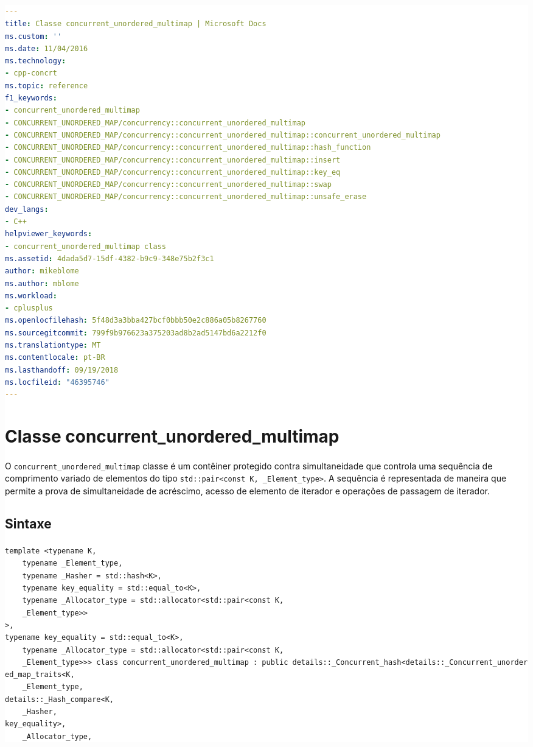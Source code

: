 ```yaml
---
title: Classe concurrent_unordered_multimap | Microsoft Docs
ms.custom: ''
ms.date: 11/04/2016
ms.technology:
- cpp-concrt
ms.topic: reference
f1_keywords:
- concurrent_unordered_multimap
- CONCURRENT_UNORDERED_MAP/concurrency::concurrent_unordered_multimap
- CONCURRENT_UNORDERED_MAP/concurrency::concurrent_unordered_multimap::concurrent_unordered_multimap
- CONCURRENT_UNORDERED_MAP/concurrency::concurrent_unordered_multimap::hash_function
- CONCURRENT_UNORDERED_MAP/concurrency::concurrent_unordered_multimap::insert
- CONCURRENT_UNORDERED_MAP/concurrency::concurrent_unordered_multimap::key_eq
- CONCURRENT_UNORDERED_MAP/concurrency::concurrent_unordered_multimap::swap
- CONCURRENT_UNORDERED_MAP/concurrency::concurrent_unordered_multimap::unsafe_erase
dev_langs:
- C++
helpviewer_keywords:
- concurrent_unordered_multimap class
ms.assetid: 4dada5d7-15df-4382-b9c9-348e75b2f3c1
author: mikeblome
ms.author: mblome
ms.workload:
- cplusplus
ms.openlocfilehash: 5f48d3a3bba427bcf0bbb50e2c886a05b8267760
ms.sourcegitcommit: 799f9b976623a375203ad8b2ad5147bd6a2212f0
ms.translationtype: MT
ms.contentlocale: pt-BR
ms.lasthandoff: 09/19/2018
ms.locfileid: "46395746"
---
```

# <a name="concurrentunorderedmultimap-class"></a>Classe concurrent_unordered_multimap

O `concurrent_unordered_multimap` classe é um contêiner protegido contra simultaneidade que controla uma sequência de comprimento variado de elementos do tipo `std::pair<const K, _Element_type>`. A sequência é representada de maneira que permite a prova de simultaneidade de acréscimo, acesso de elemento de iterador e operações de passagem de iterador.

## <a name="syntax"></a>Sintaxe

```
template <typename K,
    typename _Element_type,
    typename _Hasher = std::hash<K>,
    typename key_equality = std::equal_to<K>,
    typename _Allocator_type = std::allocator<std::pair<const K,
    _Element_type>>
>,
typename key_equality = std::equal_to<K>,
    typename _Allocator_type = std::allocator<std::pair<const K,
    _Element_type>>> class concurrent_unordered_multimap : public details::_Concurrent_hash<details::_Concurrent_unordered_map_traits<K,
    _Element_type,
details::_Hash_compare<K,
    _Hasher,
key_equality>,
    _Allocator_type,
```